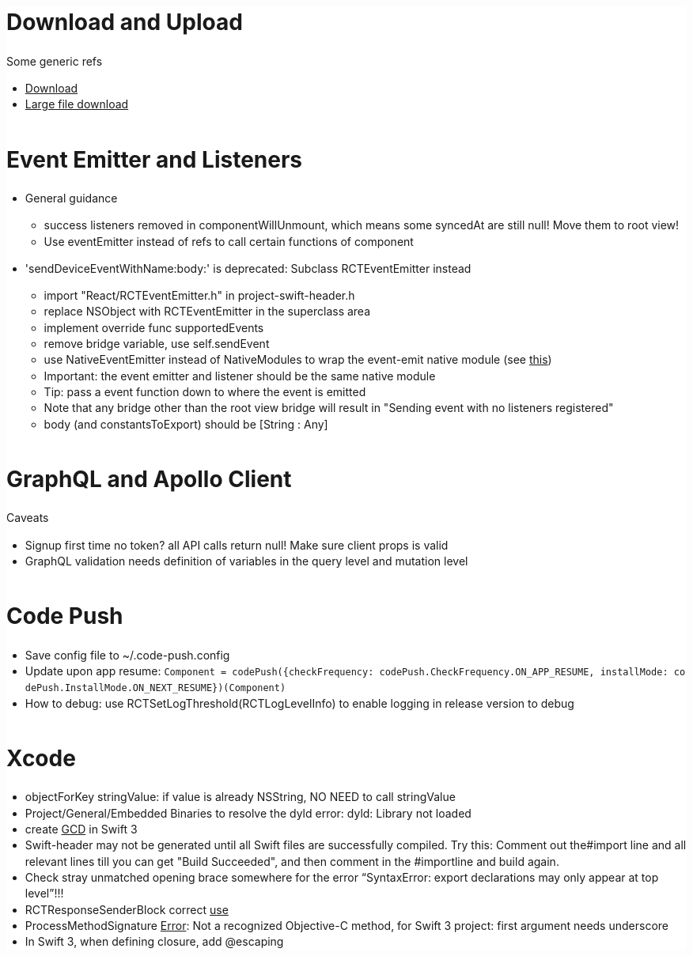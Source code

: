 # Download and Upload

Some generic refs

* [Download](https://www.raywenderlich.com/110458/nsurlsession-tutorial-getting-started)
* [Large file download](https://www.objc.io/issues/2-concurrency/common-background-practices/)

# Event Emitter and Listeners

* General guidance
  * success listeners removed in componentWillUnmount, which means some syncedAt are still null!  Move them to root view!
  * Use eventEmitter instead of refs to call certain functions of component

* 'sendDeviceEventWithName:body:' is deprecated: Subclass RCTEventEmitter instead
  * import "React/RCTEventEmitter.h" in project-swift-header.h
  * replace NSObject with RCTEventEmitter in the superclass area
  * implement override func supportedEvents
  * remove bridge variable, use self.sendEvent
  * use NativeEventEmitter instead of NativeModules to wrap the event-emit native module (see [this](http://facebook.github.io/react-native/releases/next/docs/native-modules-ios.html#sending-events-to-javascript))
  * Important: the event emitter and listener should be the same native module
  * Tip: pass a event function down to where the event is emitted
  * Note that any bridge other than the root view bridge will result in "Sending event with no listeners registered"
  * body (and constantsToExport) should be [String : Any]

# GraphQL and Apollo Client

Caveats

* Signup first time no token? all API calls return null!  Make sure client props is valid
* GraphQL validation needs definition of variables in the query level and mutation level

# Code Push

* Save config file to ~/.code-push.config
* Update upon app resume: ``Component = codePush({checkFrequency: codePush.CheckFrequency.ON_APP_RESUME, installMode: codePush.InstallMode.ON_NEXT_RESUME})(Component)``
* How to debug: use RCTSetLogThreshold(RCTLogLevelInfo) to enable logging in release version to debug

# Xcode

* objectForKey stringValue: if value is already NSString, NO NEED to call stringValue
* Project/General/Embedded Binaries to resolve the dyld error: dyld: Library not loaded
* create [GCD](http://stackoverflow.com/questions/37805885/how-to-create-dispatch-queue-in-swift-3) in Swift 3
* Swift-header may not be generated until all Swift files are successfully compiled. Try this: Comment out the#import line and all relevant lines till you can get "Build Succeeded", and then comment in the #importline and build again.
* Check stray unmatched opening brace somewhere for the error “SyntaxError: export declarations may only appear at top level”!!!
* RCTResponseSenderBlock correct [use](http://carminedimascio.com/2016/01/create-a-react-native-custom-swift-component/)
* ProcessMethodSignature [Error](http://stackoverflow.com/questions/39692230/got-is-not-a-recognized-objective-c-method-when-bridging-swift-to-react-native): Not a recognized Objective-C method, for Swift 3 project: first argument needs underscore
* In Swift 3, when defining closure, add @escaping